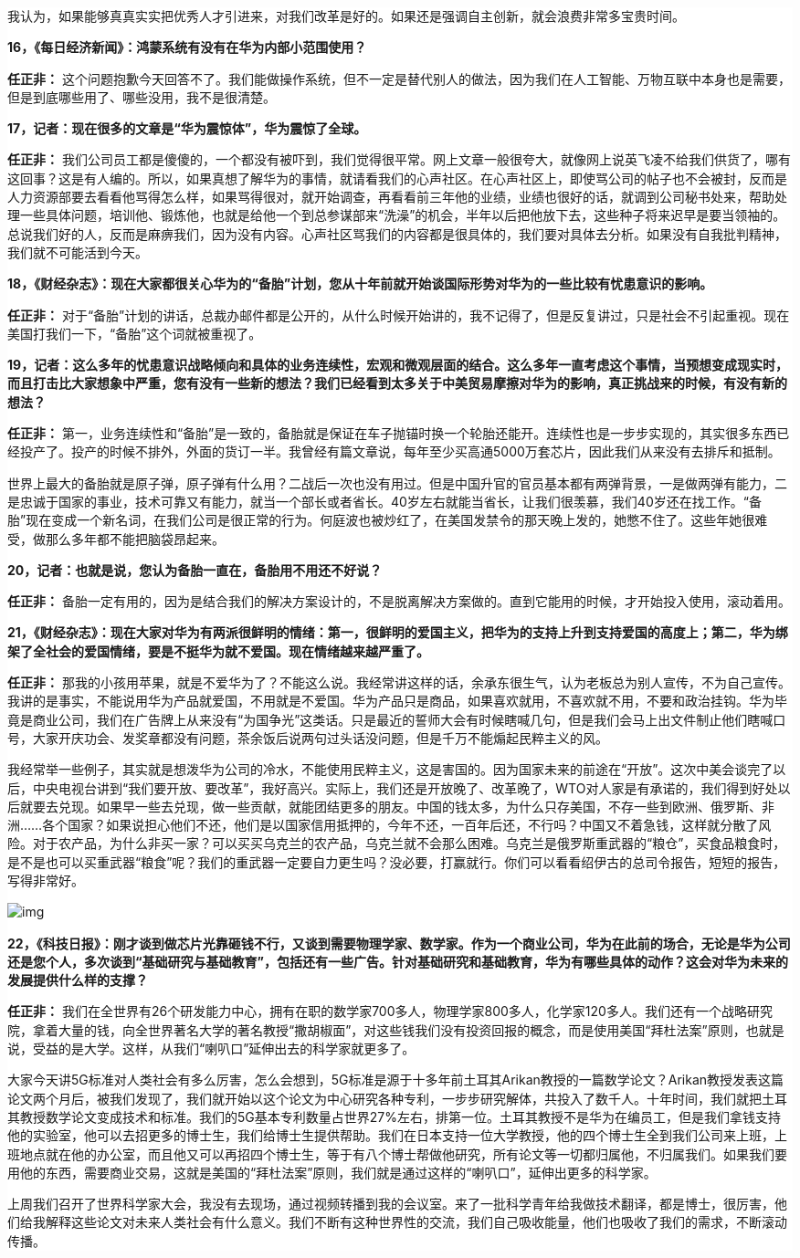 我认为，如果能够真真实实把优秀人才引进来，对我们改革是好的。如果还是强调自主创新，就会浪费非常多宝贵时间。

**16，《每日经济新闻》：鸿蒙系统有没有在华为内部小范围使用？**

**任正非：** 这个问题抱歉今天回答不了。我们能做操作系统，但不一定是替代别人的做法，因为我们在人工智能、万物互联中本身也是需要，但是到底哪些用了、哪些没用，我不是很清楚。

**17，记者：现在很多的文章是“华为震惊体”，华为震惊了全球。**

**任正非：** 我们公司员工都是傻傻的，一个都没有被吓到，我们觉得很平常。网上文章一般很夸大，就像网上说英飞凌不给我们供货了，哪有这回事？这是有人编的。所以，如果真想了解华为的事情，就请看我们的心声社区。在心声社区上，即使骂公司的帖子也不会被封，反而是人力资源部要去看看他骂得怎么样，如果骂得很对，就开始调查，再看看前三年他的业绩，业绩也很好的话，就调到公司秘书处来，帮助处理一些具体问题，培训他、锻炼他，也就是给他一个到总参谋部来“洗澡”的机会，半年以后把他放下去，这些种子将来迟早是要当领袖的。总说我们好的人，反而是麻痹我们，因为没有内容。心声社区骂我们的内容都是很具体的，我们要对具体去分析。如果没有自我批判精神，我们就不可能活到今天。

**18，《财经杂志》：现在大家都很关心华为的“备胎”计划，您从十年前就开始谈国际形势对华为的一些比较有忧患意识的影响。**

**任正非：** 对于“备胎”计划的讲话，总裁办邮件都是公开的，从什么时候开始讲的，我不记得了，但是反复讲过，只是社会不引起重视。现在美国打我们一下，“备胎”这个词就被重视了。

**19，记者：这么多年的忧患意识战略倾向和具体的业务连续性，宏观和微观层面的结合。这么多年一直考虑这个事情，当预想变成现实时，而且打击比大家想象中严重，您有没有一些新的想法？我们已经看到太多关于中美贸易摩擦对华为的影响，真正挑战来的时候，有没有新的想法？**

**任正非：** 第一，业务连续性和“备胎”是一致的，备胎就是保证在车子抛锚时换一个轮胎还能开。连续性也是一步步实现的，其实很多东西已经投产了。投产的时候不排外，外面的货订一半。我曾经有篇文章说，每年至少买高通5000万套芯片，因此我们从来没有去排斥和抵制。

世界上最大的备胎就是原子弹，原子弹有什么用？二战后一次也没有用过。但是中国升官的官员基本都有两弹背景，一是做两弹有能力，二是忠诚于国家的事业，技术可靠又有能力，就当一个部长或者省长。40岁左右就能当省长，让我们很羡慕，我们40岁还在找工作。“备胎”现在变成一个新名词，在我们公司是很正常的行为。何庭波也被炒红了，在美国发禁令的那天晚上发的，她憋不住了。这些年她很难受，做那么多年都不能把脑袋昂起来。

**20，记者：也就是说，您认为备胎一直在，备胎用不用还不好说？**

**任正非：** 备胎一定有用的，因为是结合我们的解决方案设计的，不是脱离解决方案做的。直到它能用的时候，才开始投入使用，滚动着用。

**21，《财经杂志》：现在大家对华为有两派很鲜明的情绪：第一，很鲜明的爱国主义，把华为的支持上升到支持爱国的高度上；第二，华为绑架了全社会的爱国情绪，要是不挺华为就不爱国。现在情绪越来越严重了。**

**任正非：** 那我的小孩用苹果，就是不爱华为了？不能这么说。我经常讲这样的话，余承东很生气，认为老板总为别人宣传，不为自己宣传。我讲的是事实，不能说用华为产品就爱国，不用就是不爱国。华为产品只是商品，如果喜欢就用，不喜欢就不用，不要和政治挂钩。华为毕竟是商业公司，我们在广告牌上从来没有“为国争光”这类话。只是最近的誓师大会有时候瞎喊几句，但是我们会马上出文件制止他们瞎喊口号，大家开庆功会、发奖章都没有问题，茶余饭后说两句过头话没问题，但是千万不能煽起民粹主义的风。

我经常举一些例子，其实就是想泼华为公司的冷水，不能使用民粹主义，这是害国的。因为国家未来的前途在“开放”。这次中美会谈完了以后，中央电视台讲到“我们要开放、要改革”，我好高兴。实际上，我们还是开放晚了、改革晚了，WTO对人家是有承诺的，我们得到好处以后就要去兑现。如果早一些去兑现，做一些贡献，就能团结更多的朋友。中国的钱太多，为什么只存美国，不存一些到欧洲、俄罗斯、非洲……各个国家？如果说担心他们不还，他们是以国家信用抵押的，今年不还，一百年后还，不行吗？中国又不着急钱，这样就分散了风险。对于农产品，为什么非买一家？可以买买乌克兰的农产品，乌克兰就不会那么困难。乌克兰是俄罗斯重武器的“粮仓”，买食品粮食时，是不是也可以买重武器“粮食”呢？我们的重武器一定要自力更生吗？没必要，打赢就行。你们可以看看绍伊古的总司令报告，短短的报告，写得非常好。

![img](http://e0.ifengimg.com/05/2019/0521/BBF644C0C5A49D839D7CD839444DE575104323B3_size204_w630_h420.jpeg)



**22，《科技日报》：刚才谈到做芯片光靠砸钱不行，又谈到需要物理学家、数学家。作为一个商业公司，华为在此前的场合，无论是华为公司还是您个人，多次谈到“基础研究与基础教育”，包括还有一些广告。针对基础研究和基础教育，华为有哪些具体的动作？这会对华为未来的发展提供什么样的支撑？**

**任正非：** 我们在全世界有26个研发能力中心，拥有在职的数学家700多人，物理学家800多人，化学家120多人。我们还有一个战略研究院，拿着大量的钱，向全世界著名大学的著名教授“撒胡椒面”，对这些钱我们没有投资回报的概念，而是使用美国“拜杜法案”原则，也就是说，受益的是大学。这样，从我们“喇叭口”延伸出去的科学家就更多了。

大家今天讲5G标准对人类社会有多么厉害，怎么会想到，5G标准是源于十多年前土耳其Arikan教授的一篇数学论文？Arikan教授发表这篇论文两个月后，被我们发现了，我们就开始以这个论文为中心研究各种专利，一步步研究解体，共投入了数千人。十年时间，我们就把土耳其教授数学论文变成技术和标准。我们的5G基本专利数量占世界27%左右，排第一位。土耳其教授不是华为在编员工，但是我们拿钱支持他的实验室，他可以去招更多的博士生，我们给博士生提供帮助。我们在日本支持一位大学教授，他的四个博士生全到我们公司来上班，上班地点就在他的办公室，而且他又可以再招四个博士生，等于有八个博士帮做他研究，所有论文等一切都归属他，不归属我们。如果我们要用他的东西，需要商业交易，这就是美国的“拜杜法案”原则，我们就是通过这样的“喇叭口”，延伸出更多的科学家。

上周我们召开了世界科学家大会，我没有去现场，通过视频转播到我的会议室。来了一批科学青年给我做技术翻译，都是博士，很厉害，他们给我解释这些论文对未来人类社会有什么意义。我们不断有这种世界性的交流，我们自己吸收能量，他们也吸收了我们的需求，不断滚动传播。

